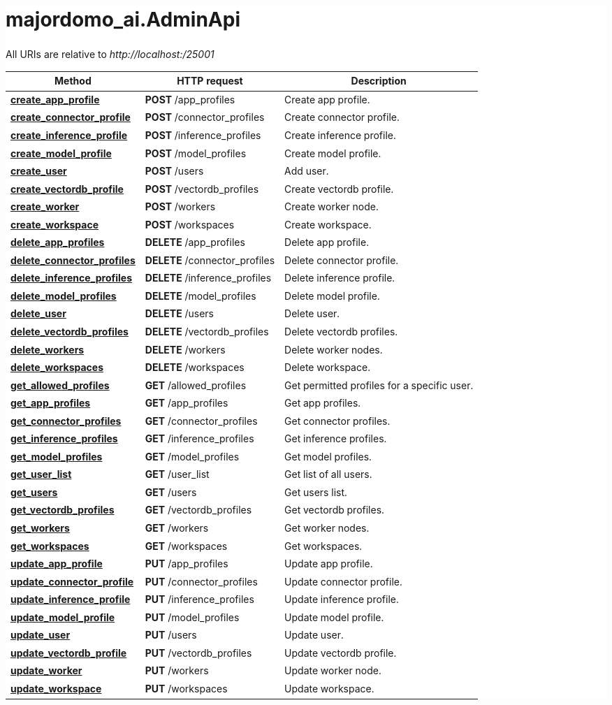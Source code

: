 # majordomo_ai.AdminApi

All URIs are relative to *http://localhost:/25001*

Method | HTTP request | Description
------------- | ------------- | -------------
[**create_app_profile**](AdminApi.md#create_app_profile) | **POST** /app_profiles | Create app profile.
[**create_connector_profile**](AdminApi.md#create_connector_profile) | **POST** /connector_profiles | Create connector profile.
[**create_inference_profile**](AdminApi.md#create_inference_profile) | **POST** /inference_profiles | Create inference profile.
[**create_model_profile**](AdminApi.md#create_model_profile) | **POST** /model_profiles | Create model profile.
[**create_user**](AdminApi.md#create_user) | **POST** /users | Add user.
[**create_vectordb_profile**](AdminApi.md#create_vectordb_profile) | **POST** /vectordb_profiles | Create vectordb profile.
[**create_worker**](AdminApi.md#create_worker) | **POST** /workers | Create worker node.
[**create_workspace**](AdminApi.md#create_workspace) | **POST** /workspaces | Create workspace.
[**delete_app_profiles**](AdminApi.md#delete_app_profiles) | **DELETE** /app_profiles | Delete app profile.
[**delete_connector_profiles**](AdminApi.md#delete_connector_profiles) | **DELETE** /connector_profiles | Delete connector profile.
[**delete_inference_profiles**](AdminApi.md#delete_inference_profiles) | **DELETE** /inference_profiles | Delete inference profile.
[**delete_model_profiles**](AdminApi.md#delete_model_profiles) | **DELETE** /model_profiles | Delete model profile.
[**delete_user**](AdminApi.md#delete_user) | **DELETE** /users | Delete user.
[**delete_vectordb_profiles**](AdminApi.md#delete_vectordb_profiles) | **DELETE** /vectordb_profiles | Delete vectordb profiles.
[**delete_workers**](AdminApi.md#delete_workers) | **DELETE** /workers | Delete worker nodes.
[**delete_workspaces**](AdminApi.md#delete_workspaces) | **DELETE** /workspaces | Delete workspace.
[**get_allowed_profiles**](AdminApi.md#get_allowed_profiles) | **GET** /allowed_profiles | Get permitted profiles for a specific user.
[**get_app_profiles**](AdminApi.md#get_app_profiles) | **GET** /app_profiles | Get app profiles.
[**get_connector_profiles**](AdminApi.md#get_connector_profiles) | **GET** /connector_profiles | Get connector profiles.
[**get_inference_profiles**](AdminApi.md#get_inference_profiles) | **GET** /inference_profiles | Get inference profiles.
[**get_model_profiles**](AdminApi.md#get_model_profiles) | **GET** /model_profiles | Get model profiles.
[**get_user_list**](AdminApi.md#get_user_list) | **GET** /user_list | Get list of all users.
[**get_users**](AdminApi.md#get_users) | **GET** /users | Get users list.
[**get_vectordb_profiles**](AdminApi.md#get_vectordb_profiles) | **GET** /vectordb_profiles | Get vectordb profiles.
[**get_workers**](AdminApi.md#get_workers) | **GET** /workers | Get worker nodes.
[**get_workspaces**](AdminApi.md#get_workspaces) | **GET** /workspaces | Get workspaces.
[**update_app_profile**](AdminApi.md#update_app_profile) | **PUT** /app_profiles | Update app profile.
[**update_connector_profile**](AdminApi.md#update_connector_profile) | **PUT** /connector_profiles | Update connector profile.
[**update_inference_profile**](AdminApi.md#update_inference_profile) | **PUT** /inference_profiles | Update inference profile.
[**update_model_profile**](AdminApi.md#update_model_profile) | **PUT** /model_profiles | Update model profile.
[**update_user**](AdminApi.md#update_user) | **PUT** /users | Update user.
[**update_vectordb_profile**](AdminApi.md#update_vectordb_profile) | **PUT** /vectordb_profiles | Update vectordb profile.
[**update_worker**](AdminApi.md#update_worker) | **PUT** /workers | Update worker node.
[**update_workspace**](AdminApi.md#update_workspace) | **PUT** /workspaces | Update workspace.
